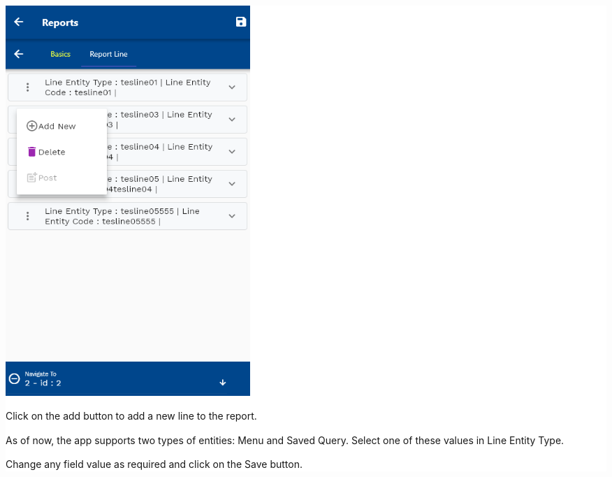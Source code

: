 <img src="/images/ScreenShots/report/reports_09.PNG" width="350"/>

Click on the add button to add a new line to the report.

As of now, the app supports two types of entities: Menu and Saved Query. Select one of these values in Line Entity Type. 

Change any field value as required and click on the Save button.